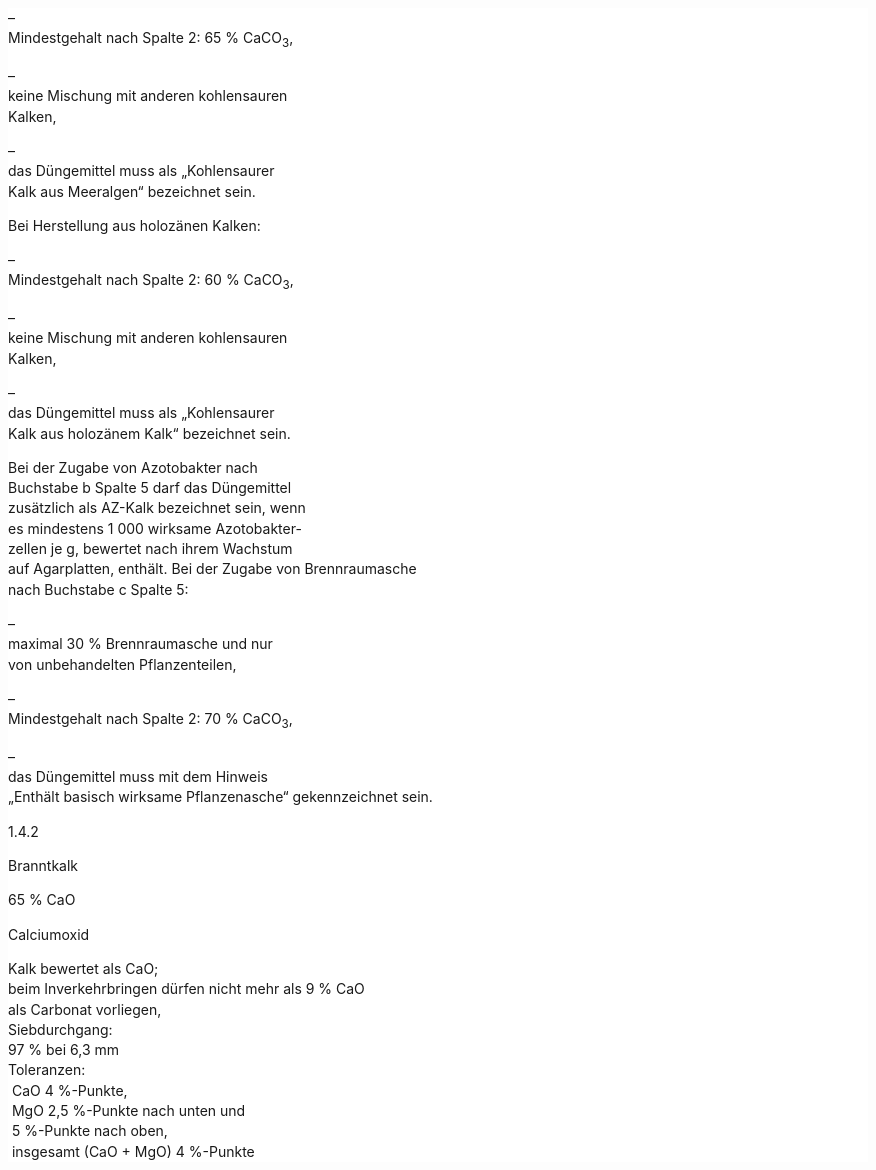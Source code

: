 –  
Mindestgehalt nach Spalte 2: 65 % CaCO<sub>3</sub>,

–  
keine Mischung mit anderen kohlensauren  
Kalken,

–  
das Düngemittel muss als „Kohlensaurer  
Kalk aus Meeralgen“ bezeichnet sein.

Bei Herstellung aus holozänen Kalken:

–  
Mindestgehalt nach Spalte 2: 60 % CaCO<sub>3</sub>,

–  
keine Mischung mit anderen kohlensauren  
Kalken,

–  
das Düngemittel muss als „Kohlensaurer  
Kalk aus holozänem Kalk“ bezeichnet sein.

Bei der Zugabe von Azotobakter nach  
Buchstabe b Spalte 5 darf das Düngemittel  
zusätzlich als AZ-Kalk bezeichnet sein, wenn  
es mindestens 1 000 wirksame Azotobakter-  
zellen je g, bewertet nach ihrem Wachstum  
auf Agarplatten, enthält. Bei der Zugabe von Brennraumasche  
nach Buchstabe c Spalte 5:

–  
maximal 30 % Brennraumasche und nur  
von unbehandelten Pflanzenteilen,

–  
Mindestgehalt nach Spalte 2: 70 % CaCO<sub>3</sub>,

–  
das Düngemittel muss mit dem Hinweis  
„Enthält basisch wirksame Pflanzenasche“ gekennzeichnet sein.

1.4.2

Branntkalk

65 % CaO

Calciumoxid

Kalk bewertet als CaO;  
beim Inverkehrbringen dürfen nicht mehr als 9 % CaO  
als Carbonat vorliegen,  
Siebdurchgang:  
97 % bei 6,3 mm  
Toleranzen:  
 CaO 4 %-Punkte,  
 MgO 2,5 %-Punkte nach unten und  
 5 %-Punkte nach oben,  
 insgesamt (CaO + MgO) 4 %-Punkte
